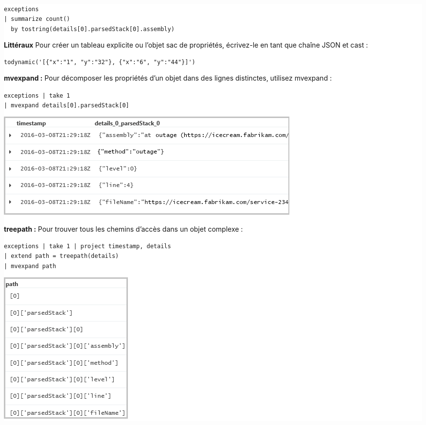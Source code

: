     exceptions 
  	| summarize count() 
      by tostring(details[0].parsedStack[0].assembly)

**Littéraux** Pour créer un tableau explicite ou l’objet sac de propriétés, écrivez-le en tant que chaîne JSON et cast :

    todynamic('[{"x":"1", "y":"32"}, {"x":"6", "y":"44"}]')


**mvexpand :** Pour décomposer les propriétés d’un objet dans des lignes distinctes, utilisez mvexpand :

    exceptions | take 1 
  	| mvexpand details[0].parsedStack[0]


![](./media/app-insights-analytics-reference/410.png)


**treepath :** Pour trouver tous les chemins d’accès dans un objet complexe :

    exceptions | take 1 | project timestamp, details 
  	| extend path = treepath(details) 
  	| mvexpand path


![](./media/app-insights-analytics-reference/420.png)
